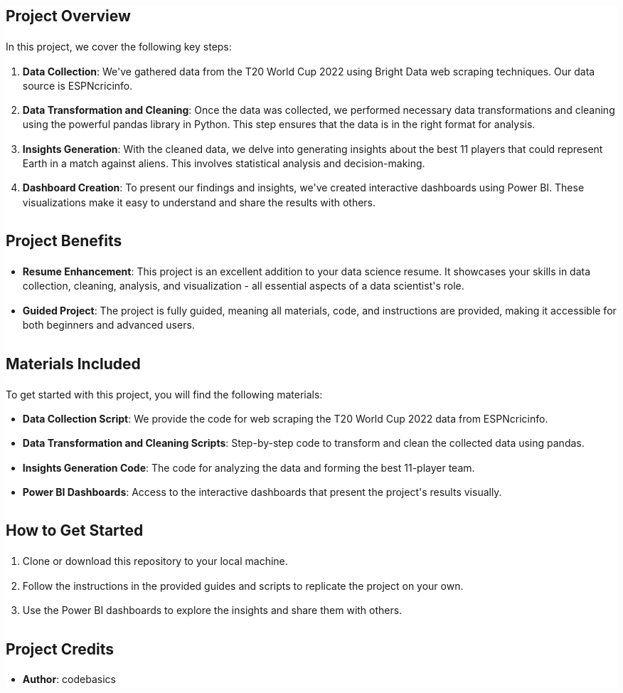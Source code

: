 ## Project Overview

In this project, we cover the following key steps:

1. **Data Collection**: We've gathered data from the T20 World Cup 2022 using Bright Data web scraping techniques. Our data source is ESPNcricinfo.

2. **Data Transformation and Cleaning**: Once the data was collected, we performed necessary data transformations and cleaning using the powerful pandas library in Python. This step ensures that the data is in the right format for analysis.

3. **Insights Generation**: With the cleaned data, we delve into generating insights about the best 11 players that could represent Earth in a match against aliens. This involves statistical analysis and decision-making.

4. **Dashboard Creation**: To present our findings and insights, we've created interactive dashboards using Power BI. These visualizations make it easy to understand and share the results with others.

## Project Benefits

- **Resume Enhancement**: This project is an excellent addition to your data science resume. It showcases your skills in data collection, cleaning, analysis, and visualization - all essential aspects of a data scientist's role.

- **Guided Project**: The project is fully guided, meaning all materials, code, and instructions are provided, making it accessible for both beginners and advanced users.

## Materials Included

To get started with this project, you will find the following materials:

- **Data Collection Script**: We provide the code for web scraping the T20 World Cup 2022 data from ESPNcricinfo.

- **Data Transformation and Cleaning Scripts**: Step-by-step code to transform and clean the collected data using pandas.

- **Insights Generation Code**: The code for analyzing the data and forming the best 11-player team.

- **Power BI Dashboards**: Access to the interactive dashboards that present the project's results visually.

## How to Get Started

1. Clone or download this repository to your local machine.
2. Follow the instructions in the provided guides and scripts to replicate the project on your own.

3. Use the Power BI dashboards to explore the insights and share them with others.

## Project Credits

- **Author**: 
codebasics
